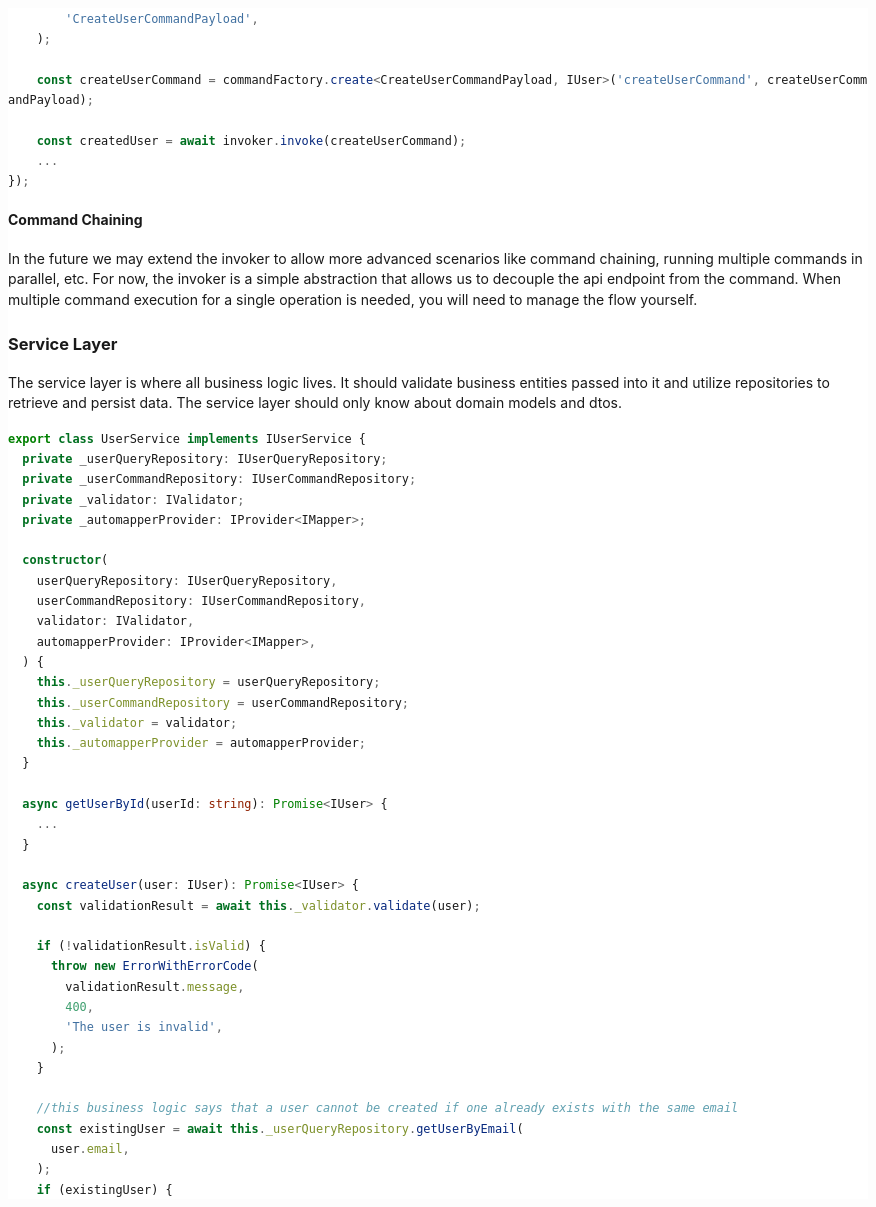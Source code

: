 ```typescript
        'CreateUserCommandPayload',
    );

    const createUserCommand = commandFactory.create<CreateUserCommandPayload, IUser>('createUserCommand', createUserCommandPayload);

    const createdUser = await invoker.invoke(createUserCommand);
    ...
});
```

#### Command Chaining

In the future we may extend the invoker to allow more advanced scenarios like command chaining, running multiple commands in parallel, etc. For now, the invoker is a simple abstraction that allows us to decouple the api endpoint from the command. When multiple command execution for a single operation is needed, you will need to manage the flow yourself.

### Service Layer

The service layer is where all business logic lives. It should validate business entities passed into it and utilize repositories to retrieve and persist data. The service layer should only know about domain models and dtos.

```typescript
export class UserService implements IUserService {
  private _userQueryRepository: IUserQueryRepository;
  private _userCommandRepository: IUserCommandRepository;
  private _validator: IValidator;
  private _automapperProvider: IProvider<IMapper>;

  constructor(
    userQueryRepository: IUserQueryRepository,
    userCommandRepository: IUserCommandRepository,
    validator: IValidator,
    automapperProvider: IProvider<IMapper>,
  ) {
    this._userQueryRepository = userQueryRepository;
    this._userCommandRepository = userCommandRepository;
    this._validator = validator;
    this._automapperProvider = automapperProvider;
  }

  async getUserById(userId: string): Promise<IUser> {
    ...
  }

  async createUser(user: IUser): Promise<IUser> {
    const validationResult = await this._validator.validate(user);

    if (!validationResult.isValid) {
      throw new ErrorWithErrorCode(
        validationResult.message,
        400,
        'The user is invalid',
      );
    }

    //this business logic says that a user cannot be created if one already exists with the same email
    const existingUser = await this._userQueryRepository.getUserByEmail(
      user.email,
    );
    if (existingUser) {
```